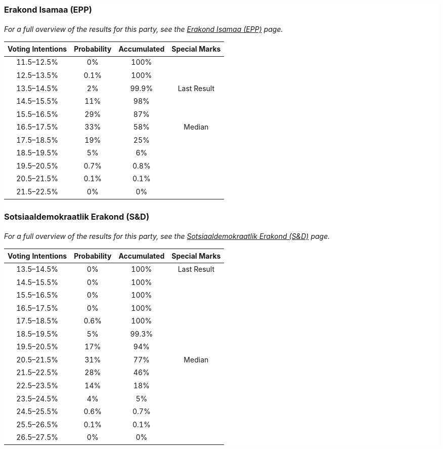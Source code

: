 ### Erakond Isamaa (EPP)

*For a full overview of the results for this party, see the [Erakond Isamaa (EPP)](party-erakondisamaaepp.html) page.*

| Voting Intentions | Probability | Accumulated | Special Marks |
|:-----------------:|:-----------:|:-----------:|:-------------:|
| 11.5–12.5% | 0% | 100% |  |
| 12.5–13.5% | 0.1% | 100% |  |
| 13.5–14.5% | 2% | 99.9% | Last Result |
| 14.5–15.5% | 11% | 98% |  |
| 15.5–16.5% | 29% | 87% |  |
| 16.5–17.5% | 33% | 58% | Median |
| 17.5–18.5% | 19% | 25% |  |
| 18.5–19.5% | 5% | 6% |  |
| 19.5–20.5% | 0.7% | 0.8% |  |
| 20.5–21.5% | 0.1% | 0.1% |  |
| 21.5–22.5% | 0% | 0% |  |

### Sotsiaaldemokraatlik Erakond (S&D)

*For a full overview of the results for this party, see the [Sotsiaaldemokraatlik Erakond (S&D)](party-sotsiaaldemokraatlikerakondsd.html) page.*

| Voting Intentions | Probability | Accumulated | Special Marks |
|:-----------------:|:-----------:|:-----------:|:-------------:|
| 13.5–14.5% | 0% | 100% | Last Result |
| 14.5–15.5% | 0% | 100% |  |
| 15.5–16.5% | 0% | 100% |  |
| 16.5–17.5% | 0% | 100% |  |
| 17.5–18.5% | 0.6% | 100% |  |
| 18.5–19.5% | 5% | 99.3% |  |
| 19.5–20.5% | 17% | 94% |  |
| 20.5–21.5% | 31% | 77% | Median |
| 21.5–22.5% | 28% | 46% |  |
| 22.5–23.5% | 14% | 18% |  |
| 23.5–24.5% | 4% | 5% |  |
| 24.5–25.5% | 0.6% | 0.7% |  |
| 25.5–26.5% | 0.1% | 0.1% |  |
| 26.5–27.5% | 0% | 0% |  |
